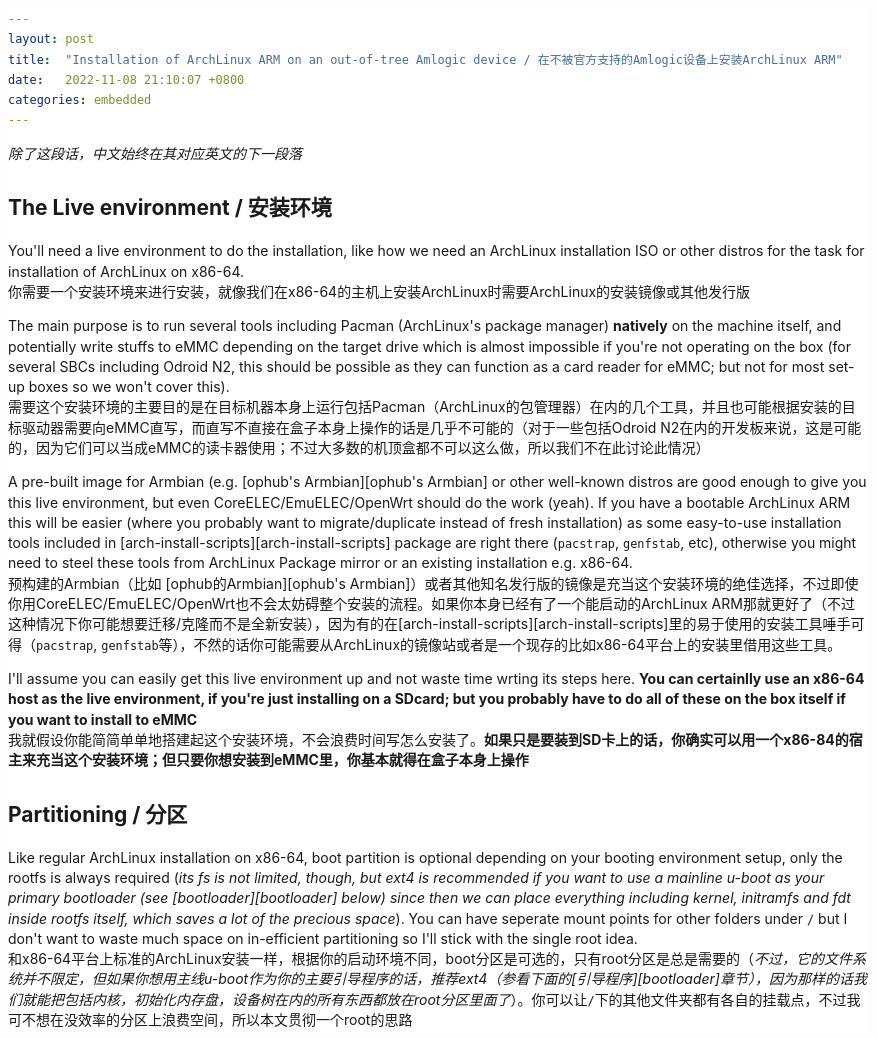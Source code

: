 ```yaml
---
layout: post
title:  "Installation of ArchLinux ARM on an out-of-tree Amlogic device / 在不被官方支持的Amlogic设备上安装ArchLinux ARM"
date:   2022-11-08 21:10:07 +0800
categories: embedded
---
```


*除了这段话，中文始终在其对应英文的下一段落*

## The Live environment / 安装环境

You'll need a live environment to do the installation, like how we need an ArchLinux installation ISO or other distros for the task for installation of ArchLinux on x86-64.   
你需要一个安装环境来进行安装，就像我们在x86-64的主机上安装ArchLinux时需要ArchLinux的安装镜像或其他发行版

The main purpose is to run several tools including Pacman (ArchLinux's package manager) **natively** on the machine itself, and potentially write stuffs to eMMC depending on the target drive which is almost impossible if you're not operating on the box (for several SBCs including Odroid N2, this should be possible as they can function as a card reader for eMMC; but not for most set-up boxes so we won't cover this).  
需要这个安装环境的主要目的是在目标机器本身上运行包括Pacman（ArchLinux的包管理器）在内的几个工具，并且也可能根据安装的目标驱动器需要向eMMC直写，而直写不直接在盒子本身上操作的话是几乎不可能的（对于一些包括Odroid N2在内的开发板来说，这是可能的，因为它们可以当成eMMC的读卡器使用；不过大多数的机顶盒都不可以这么做，所以我们不在此讨论此情况）

A pre-built image for Armbian (e.g. [ophub's Armbian][ophub's Armbian] or other well-known distros are good enough to give you this live environment, but even CoreELEC/EmuELEC/OpenWrt should do the work (yeah). If you have a bootable ArchLinux ARM this will be easier (where you probably want to migrate/duplicate instead of fresh installation) as some easy-to-use installation tools included in [arch-install-scripts][arch-install-scripts] package are right there (``pacstrap``, ``genfstab``, etc), otherwise you might need to steel these tools from ArchLinux Package mirror or an existing installation e.g. x86-64.  
预构建的Armbian（比如 [ophub的Armbian][ophub's Armbian]）或者其他知名发行版的镜像是充当这个安装环境的绝佳选择，不过即使你用CoreELEC/EmuELEC/OpenWrt也不会太妨碍整个安装的流程。如果你本身已经有了一个能启动的ArchLinux ARM那就更好了（不过这种情况下你可能想要迁移/克隆而不是全新安装），因为有的在[arch-install-scripts][arch-install-scripts]里的易于使用的安装工具唾手可得（``pacstrap``, ``genfstab``等），不然的话你可能需要从ArchLinux的镜像站或者是一个现存的比如x86-64平台上的安装里借用这些工具。

I'll assume you can easily get this live environment up and not waste time wrting its steps here. **You can certainlly use an x86-64 host as the live environment, if you're just installing on a SDcard; but you probably have to do all of these on the box itself if you want to install to eMMC**    
我就假设你能简简单单地搭建起这个安装环境，不会浪费时间写怎么安装了。**如果只是要装到SD卡上的话，你确实可以用一个x86-84的宿主来充当这个安装环境；但只要你想安装到eMMC里，你基本就得在盒子本身上操作**

## Partitioning / 分区

Like regular ArchLinux installation on x86-64, boot partition is optional depending on your booting environment setup, only the rootfs is always required (*its fs is not limited, though, but ext4 is recommended if you want to use a mainline u-boot as your primary bootloader (see [bootloader][bootloader] below) since then we can place everything including kernel, initramfs and fdt inside rootfs itself, which saves a lot of the precious space*). You can have seperate mount points for other folders under ``/`` but I don't want to waste much space on in-efficient partitioning so I'll stick with the single root idea.  
和x86-64平台上标准的ArchLinux安装一样，根据你的启动环境不同，boot分区是可选的，只有root分区是总是需要的（*不过，它的文件系统并不限定，但如果你想用主线u-boot作为你的主要引导程序的话，推荐ext4（参看下面的[引导程序][bootloader]章节），因为那样的话我们就能把包括内核，初始化内存盘，设备树在内的所有东西都放在root分区里面了*）。你可以让``/``下的其他文件夹都有各自的挂载点，不过我可不想在没效率的分区上浪费空间，所以本文贯彻一个root的思路
